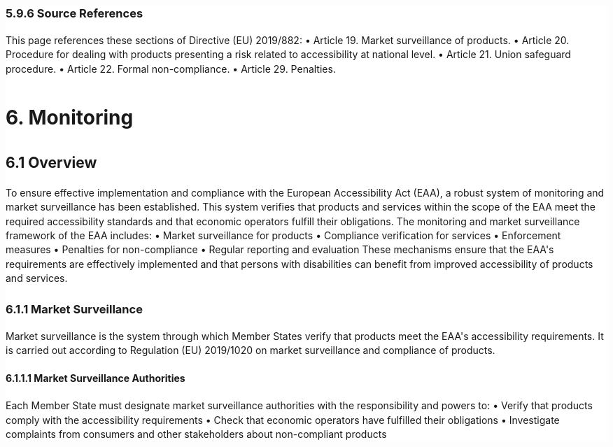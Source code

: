 ### 5.9.6 Source References
This page references these sections of Directive (EU) 2019/882:
• Article 19. Market surveillance of products.
• Article 20. Procedure for dealing with products presenting a risk related to accessibility at national level.
• Article 21. Union safeguard procedure.
• Article 22. Formal non-compliance.
• Article 29. Penalties.


# 6. Monitoring

## 6.1 Overview
To ensure effective implementation and compliance with the European Accessibility Act (EAA), a robust system of monitoring and market surveillance has been established. This system verifies that products and services within the scope of the EAA meet the required accessibility standards and that economic operators fulfill their obligations.
The monitoring and market surveillance framework of the EAA includes:
• Market surveillance for products
• Compliance verification for services
• Enforcement measures
• Penalties for non-compliance
• Regular reporting and evaluation
These mechanisms ensure that the EAA's requirements are effectively implemented and that persons with disabilities can benefit from improved accessibility of products and services.

### 6.1.1 Market Surveillance
Market surveillance is the system through which Member States verify that products meet the EAA's accessibility requirements. It is carried out according to Regulation (EU) 2019/1020 on market surveillance and compliance of products.

#### 6.1.1.1 Market Surveillance Authorities
Each Member State must designate market surveillance authorities with the responsibility and powers to:
• Verify that products comply with the accessibility requirements
• Check that economic operators have fulfilled their obligations
• Investigate complaints from consumers and other stakeholders about non-compliant products

